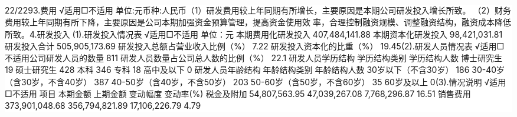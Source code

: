 22/2293.费用
√适用□不适用
单位:元币种:人民币（1）研发费用较上年同期有所增长，主要原因是本期公司研发投入增长所致。
（2）财务费用较上年同期有所下降，主要原因是公司本期加强资金预算管理，提高资金使用效
率，合理控制融资规模、调整融资结构，融资成本降低所致。4.研发投入
(1).研发投入情况表
√适用□不适用
单位：元
本期费用化研发投入
407,484,141.88
本期资本化研发投入
98,421,031.81
研发投入合计
505,905,173.69
研发投入总额占营业收入比例（%）
7.22
研发投入资本化的比重（%）
19.45(2).研发人员情况表
√适用□不适用公司研发人员的数量
811
研发人员数量占公司总人数的比例（%）
22.1
研发人员学历结构
学历结构类别
学历结构人数
博士研究生
19
硕士研究生
428
本科
346
专科
18
高中及以下
0
研发人员年龄结构
年龄结构类别
年龄结构人数
30岁以下（不含30岁）
186
30-40岁（含30岁，不含40岁）
387
40-50岁（含40岁，不含50岁）
203
50-60岁（含50岁，不含60岁）
35
60岁及以上
0(3).情况说明
√适用□不适用
项目
本期金额
上期金额
变动幅度
变动率(%)
税金及附加
54,807,563.95
47,039,267.08
7,768,296.87
16.51
销售费用
373,901,048.68
356,794,821.89
17,106,226.79
4.79